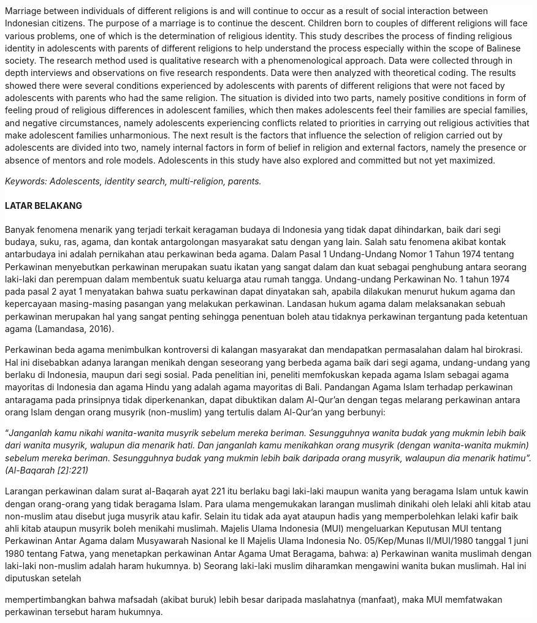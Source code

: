 <p><span class="font1">Marriage between individuals of different religions is and will continue to occur as a result of social interaction between Indonesian citizens. The purpose of a marriage is to continue the descent. Children born to couples of different religions will face various problems, one of which is the determination of religious identity. This study describes the process of finding religious identity in adolescents with parents of different religions to help understand the process especially within the scope of Balinese society. The research method used is qualitative research with a phenomenological approach. Data were collected through in depth interviews and observations on five research respondents. Data were then analyzed with theoretical coding. The results showed there were several conditions experienced by adolescents with parents of different religions that were not faced by adolescents with parents who had the same religion. The situation is divided into two parts, namely positive conditions in form of feeling proud of religious differences in adolescent families, which then makes adolescents feel their families are special families, and negative circumstances, namely adolescents experiencing conflicts related to priorities in carrying out religious activities that make adolescent families unharmonious. The next result is the factors that influence the selection of religion carried out by adolescents are divided into two, namely internal factors in form of belief in religion and external factors, namely the presence or absence of mentors and role models. Adolescents in this study have also explored and committed but not yet maximized.</span></p>
<p><span class="font1" style="font-style:italic;">Keywords: Adolescents, identity search, multi-religion, parents.</span></p>
<h4><a name="bookmark8"></a><span class="font2" style="font-weight:bold;"><a name="bookmark9"></a>LATAR BELAKANG</span></h4>
<p><span class="font2">Banyak fenomena menarik yang terjadi terkait keragaman budaya di Indonesia yang tidak dapat dihindarkan, baik dari segi budaya, suku, ras, agama, dan kontak antargolongan masyarakat satu dengan yang lain. Salah satu fenomena akibat kontak antarbudaya ini adalah pernikahan atau perkawinan beda agama. Dalam Pasal 1 Undang-Undang Nomor 1 Tahun 1974 tentang Perkawinan menyebutkan perkawinan merupakan suatu ikatan yang sangat dalam dan kuat sebagai penghubung antara seorang laki-laki dan perempuan dalam membentuk suatu keluarga atau rumah tangga. Undang-undang Perkawinan No. 1 tahun 1974 pada pasal 2 ayat 1 menyatakan bahwa suatu perkawinan dapat dinyatakan sah, apabila dilakukan menurut hukum agama dan kepercayaan masing-masing pasangan yang melakukan perkawinan. Landasan hukum agama dalam melaksanakan sebuah perkawinan merupakan hal yang sangat penting sehingga penentuan boleh atau tidaknya perkawinan tergantung pada ketentuan agama (Lamandasa, 2016).</span></p>
<p><span class="font2">Perkawinan beda agama menimbulkan kontroversi di kalangan masyarakat dan mendapatkan permasalahan dalam hal birokrasi. Hal ini disebabkan adanya larangan menikah dengan seseorang yang berbeda agama baik dari segi agama, undang-undang yang berlaku di Indonesia, maupun dari segi sosial. Pada penelitian ini, peneliti memfokuskan kepada agama Islam sebagai agama mayoritas di Indonesia dan agama Hindu yang adalah agama mayoritas di Bali. Pandangan Agama Islam terhadap perkawinan antaragama pada prinsipnya tidak diperkenankan, dapat dibuktikan dalam Al-Qur’an dengan tegas melarang perkawinan antara orang Islam dengan orang musyrik (non-muslim) yang tertulis dalam Al-Qur’an yang berbunyi:</span></p>
<p><span class="font2">“</span><span class="font2" style="font-style:italic;">Janganlah kamu nikahi wanita-wanita musyrik sebelum mereka beriman. Sesungguhnya wanita budak yang mukmin lebih baik dari wanita musyrik, walupun dia menarik hati. Dan janganlah kamu menikahkan orang musyrik (dengan wanita-wanita mukmin) sebelum mereka beriman. Sesungguhnya budak yang mukmin lebih baik daripada orang musyrik, walaupun dia menarik hatimu”. (Al-Baqarah [2]:221)</span></p>
<p><span class="font2">Larangan perkawinan dalam surat al-Baqarah ayat 221 itu berlaku bagi laki-laki maupun wanita yang beragama Islam untuk kawin dengan orang-orang yang tidak beragama Islam. Para ulama mengemukakan larangan muslimah dinikahi oleh lelaki ahli kitab atau non-muslim atau disebut juga musyrik atau kafir. Selain itu tidak ada ayat ataupun hadis yang memperbolehkan lelaki kafir baik ahli kitab ataupun musyrik boleh menikahi muslimah. Majelis Ulama Indonesia (MUI) mengeluarkan Keputusan MUI tentang Perkawinan Antar Agama dalam Musyawarah Nasional ke II Majelis Ulama Indonesia No. 05/Kep/Munas II/MUI/1980 tanggal 1 juni 1980 tentang Fatwa, yang menetapkan perkawinan Antar Agama Umat Beragama, bahwa: a) Perkawinan wanita muslimah dengan laki-laki non-muslim adalah haram hukumnya. b) Seorang laki-laki muslim diharamkan mengawini wanita bukan muslimah. Hal ini diputuskan setelah</span></p>
<p><span class="font2">mempertimbangkan bahwa mafsadah (akibat buruk) lebih besar daripada maslahatnya (manfaat), maka MUI memfatwakan perkawinan tersebut haram hukumnya.</span></p>
